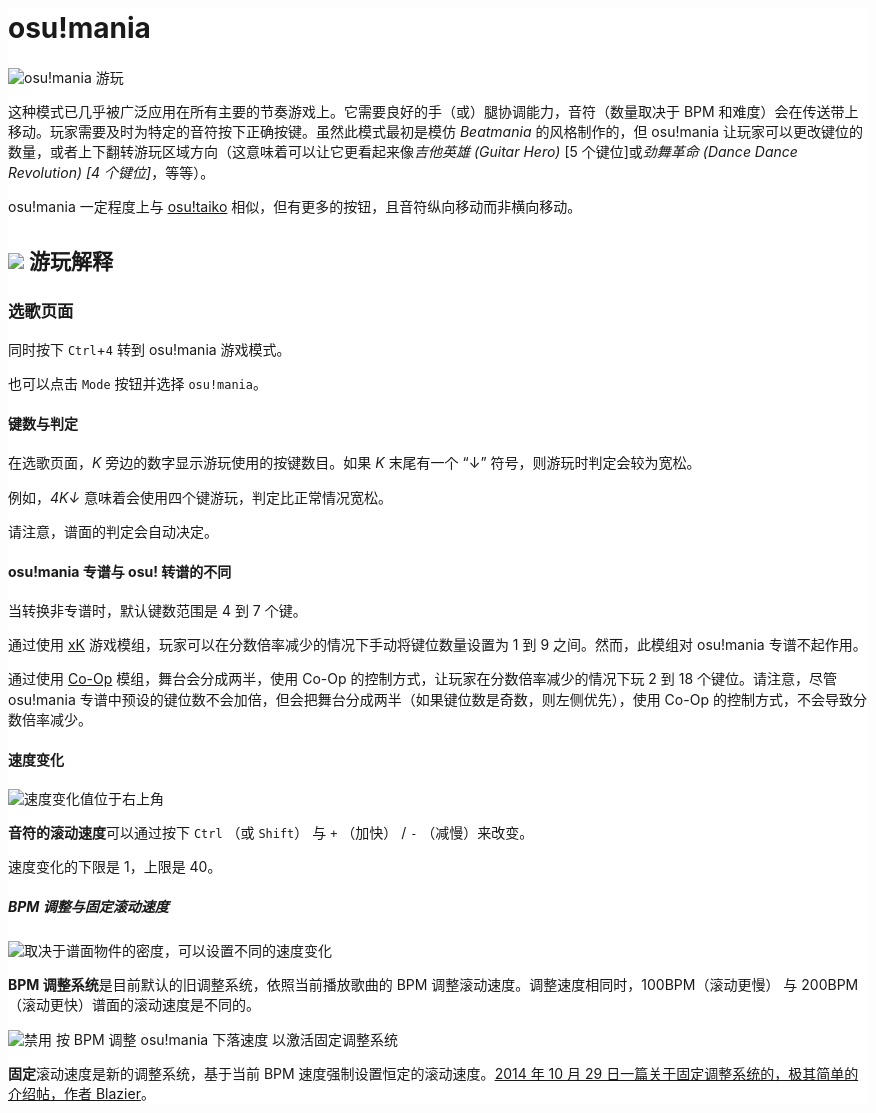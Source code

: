 # osu!mania

![osu!mania 游玩](/wiki/shared/mania-gameplay.jpg "osu!mania 的界面")

这种模式已几乎被广泛应用在所有主要的节奏游戏上。它需要良好的手（或）腿协调能力，音符（数量取决于 BPM 和难度）会在传送带上移动。玩家需要及时为特定的音符按下正确按键。虽然此模式最初是模仿 *Beatmania* 的风格制作的，但 osu!mania 让玩家可以更改键位的数量，或者上下翻转游玩区域方向（这意味着可以让它更看起来像*吉他英雄 (Guitar Hero)* \[5 个键位\]或*劲舞革命 (Dance Dance Revolution) \[4 个键位\]*，等等）。

osu!mania 一定程度上与 [osu!taiko](/wiki/Game_mode/osu!taiko) 相似，但有更多的按钮，且音符纵向移动而非横向移动。

## ![](/wiki/shared/mode/mania.png) 游玩解释

### 选歌页面

同时按下 `Ctrl`+`4` 转到 osu!mania 游戏模式。

也可以点击 `Mode` 按钮并选择 `osu!mania`。

#### 键数与判定

在选歌页面，*K* 旁边的数字显示游玩使用的按键数目。如果 *K* 末尾有一个 “↓” 符号，则游玩时判定会较为宽松。

例如，*4K↓* 意味着会使用四个键游玩，判定比正常情况宽松。

请注意，谱面的判定会自动决定。

#### osu!mania 专谱与 osu! 转谱的不同

当转换非专谱时，默认键数范围是 4 到 7 个键。

通过使用 [xK](/wiki/Gameplay/Game_modifier/xK) 游戏模组，玩家可以在分数倍率减少的情况下手动将键位数量设置为 1 到 9 之间。然而，此模组对 osu!mania 专谱不起作用。

通过使用 [Co-Op](/wiki/Gameplay/Game_modifier/Co-op) 模组，舞台会分成两半，使用 Co-Op 的控制方式，让玩家在分数倍率减少的情况下玩 2 到 18 个键位。请注意，尽管 osu!mania 专谱中预设的键位数不会加倍，但会把舞台分成两半（如果键位数是奇数，则左侧优先），使用 Co-Op 的控制方式，不会导致分数倍率减少。

#### 速度变化

![速度变化值位于右上角](img/Mania_SC.jpg "速度变化值位于右上角")

**音符的滚动速度**可以通过按下 `Ctrl` （或 `Shift`） 与 `+` （加快） / `-` （减慢）来改变。

速度变化的下限是 1，上限是 40。

##### BPM 调整与固定滚动速度

![取决于谱面物件的密度，可以设置不同的速度变化](img/Mania_SCDifference.png "取决于谱面物件的密度，可以设置不同的速度变化")

**BPM 调整系统**是目前默认的旧调整系统，依照当前播放歌曲的 BPM 调整滚动速度。调整速度相同时，100BPM（滚动更慢） 与 200BPM（滚动更快）谱面的滚动速度是不同的。

![禁用 `按 BPM 调整 osu!mania 下落速度` 以激活固定调整系统](img/Mania_Scale.png "在设置侧边栏中禁用 `按 BPM 调整 osu!mania 下落速度` 以激活固定调整系统")

**固定**滚动速度是新的调整系统，基于当前 BPM 速度强制设置恒定的滚动速度。[2014 年 10 月 29 日一篇关于固定调整系统的，极其简单的介绍帖，作者 Blazier](https://osu.ppy.sh/community/forums/topics/254145)。
